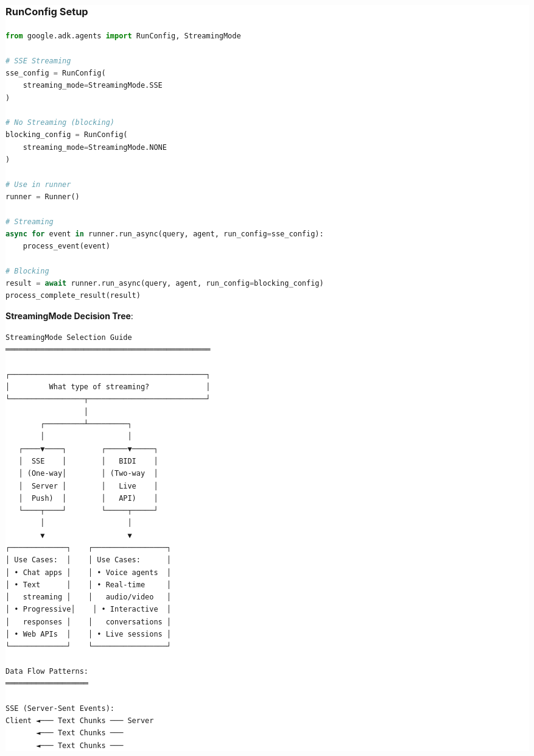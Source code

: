 ### RunConfig Setup

```python
from google.adk.agents import RunConfig, StreamingMode

# SSE Streaming
sse_config = RunConfig(
    streaming_mode=StreamingMode.SSE
)

# No Streaming (blocking)
blocking_config = RunConfig(
    streaming_mode=StreamingMode.NONE
)

# Use in runner
runner = Runner()

# Streaming
async for event in runner.run_async(query, agent, run_config=sse_config):
    process_event(event)

# Blocking
result = await runner.run_async(query, agent, run_config=blocking_config)
process_complete_result(result)
```

**StreamingMode Decision Tree**:

```
StreamingMode Selection Guide
═══════════════════════════════════════════════

┌─────────────────────────────────────────────┐
│         What type of streaming?             │
└─────────────────┬───────────────────────────┘
                  │
        ┌─────────┴─────────┐
        │                   │
   ┌────▼────┐        ┌─────▼─────┐
   │  SSE    │        │   BIDI    │
   │ (One-way│        │ (Two-way  │
   │  Server │        │   Live    │
   │  Push)  │        │   API)    │
   └────┬────┘        └─────┬─────┘
        │                   │
        ▼                   ▼
┌─────────────┐    ┌─────────────────┐
│ Use Cases:  │    │ Use Cases:      │
│ • Chat apps │    │ • Voice agents  │
│ • Text      │    │ • Real-time     │
│   streaming │    │   audio/video   │
│ • Progressive│    │ • Interactive  │
│   responses │    │   conversations │
│ • Web APIs  │    │ • Live sessions │
└─────────────┘    └─────────────────┘

Data Flow Patterns:
═══════════════════

SSE (Server-Sent Events):
Client ◄─── Text Chunks ─── Server
       ◄─── Text Chunks ───
       ◄─── Text Chunks ───

```